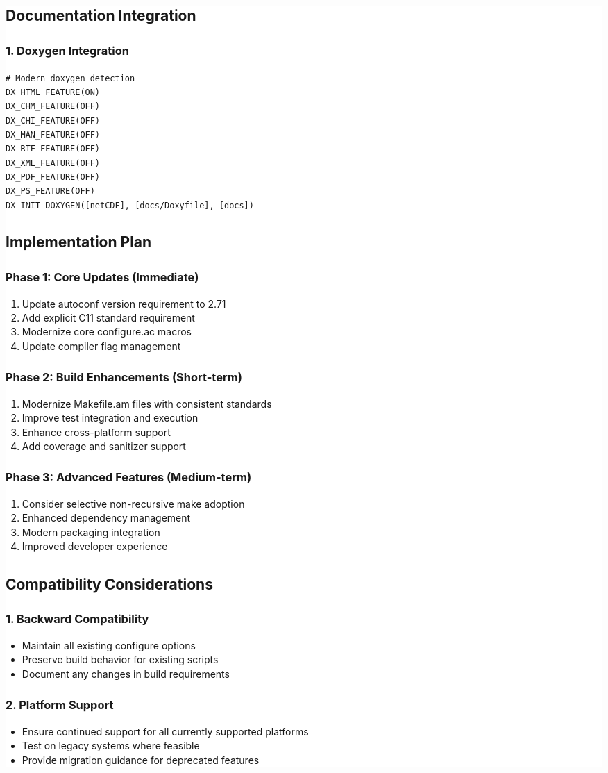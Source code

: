 ## Documentation Integration

### 1. Doxygen Integration
```autoconf
# Modern doxygen detection
DX_HTML_FEATURE(ON)
DX_CHM_FEATURE(OFF)
DX_CHI_FEATURE(OFF)
DX_MAN_FEATURE(OFF)
DX_RTF_FEATURE(OFF)
DX_XML_FEATURE(OFF)
DX_PDF_FEATURE(OFF)
DX_PS_FEATURE(OFF)
DX_INIT_DOXYGEN([netCDF], [docs/Doxyfile], [docs])
```

## Implementation Plan

### Phase 1: Core Updates (Immediate)
1. Update autoconf version requirement to 2.71
2. Add explicit C11 standard requirement  
3. Modernize core configure.ac macros
4. Update compiler flag management

### Phase 2: Build Enhancements (Short-term)
1. Modernize Makefile.am files with consistent standards
2. Improve test integration and execution
3. Enhance cross-platform support
4. Add coverage and sanitizer support

### Phase 3: Advanced Features (Medium-term)
1. Consider selective non-recursive make adoption
2. Enhanced dependency management
3. Modern packaging integration
4. Improved developer experience

## Compatibility Considerations

### 1. Backward Compatibility
- Maintain all existing configure options
- Preserve build behavior for existing scripts
- Document any changes in build requirements

### 2. Platform Support
- Ensure continued support for all currently supported platforms
- Test on legacy systems where feasible
- Provide migration guidance for deprecated features
